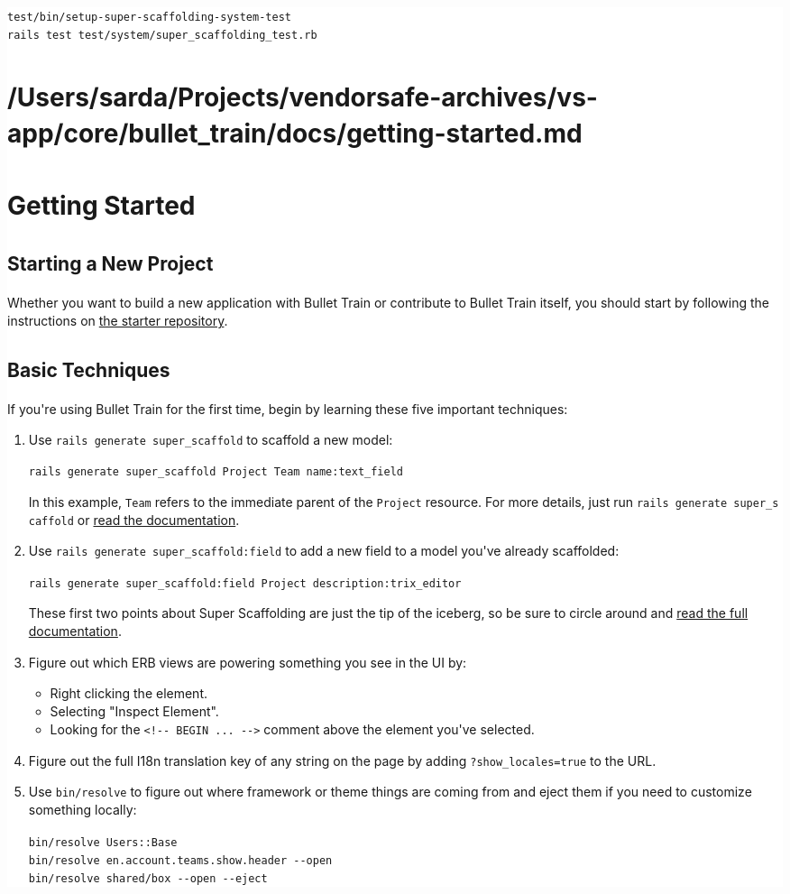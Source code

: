 ```
test/bin/setup-super-scaffolding-system-test
rails test test/system/super_scaffolding_test.rb
```


# /Users/sarda/Projects/vendorsafe-archives/vs-app/core/bullet_train/docs/getting-started.md

# Getting Started

## Starting a New Project

Whether you want to build a new application with Bullet Train or contribute to Bullet Train itself, you should start by following the instructions on [the starter repository](https://github.com/bullet-train-co/bullet_train).

## Basic Techniques

If you're using Bullet Train for the first time, begin by learning these five important techniques:

1. Use `rails generate super_scaffold` to scaffold a new model:

    ```
    rails generate super_scaffold Project Team name:text_field
    ```

    In this example, `Team` refers to the immediate parent of the `Project` resource. For more details, just run `rails generate super_scaffold` or [read the documentation](/docs/super-scaffolding.md).

2. Use `rails generate super_scaffold:field` to add a new field to a model you've already scaffolded:

    ```
    rails generate super_scaffold:field Project description:trix_editor
    ```

    These first two points about Super Scaffolding are just the tip of the iceberg, so be sure to circle around and [read the full documentation](/docs/super-scaffolding.md).

3. Figure out which ERB views are powering something you see in the UI by:

    - Right clicking the element.
    - Selecting "Inspect Element".
    - Looking for the `<!-- BEGIN ... -->` comment above the element you've selected.

4. Figure out the full I18n translation key of any string on the page by adding `?show_locales=true` to the URL.

5. Use `bin/resolve` to figure out where framework or theme things are coming from and eject them if you need to customize something locally:

    ```
    bin/resolve Users::Base
    bin/resolve en.account.teams.show.header --open
    bin/resolve shared/box --open --eject
    ```
